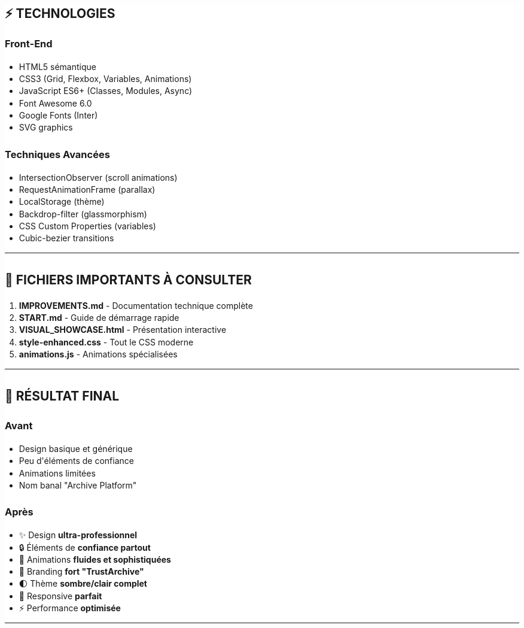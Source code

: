 
## ⚡ TECHNOLOGIES

### Front-End
- HTML5 sémantique
- CSS3 (Grid, Flexbox, Variables, Animations)
- JavaScript ES6+ (Classes, Modules, Async)
- Font Awesome 6.0
- Google Fonts (Inter)
- SVG graphics

### Techniques Avancées
- IntersectionObserver (scroll animations)
- RequestAnimationFrame (parallax)
- LocalStorage (thème)
- Backdrop-filter (glassmorphism)
- CSS Custom Properties (variables)
- Cubic-bezier transitions

---

## 📝 FICHIERS IMPORTANTS À CONSULTER

1. **IMPROVEMENTS.md** - Documentation technique complète
2. **START.md** - Guide de démarrage rapide
3. **VISUAL_SHOWCASE.html** - Présentation interactive
4. **style-enhanced.css** - Tout le CSS moderne
5. **animations.js** - Animations spécialisées

---

## 🎉 RÉSULTAT FINAL

### Avant
- Design basique et générique
- Peu d'éléments de confiance
- Animations limitées
- Nom banal "Archive Platform"

### Après
- ✨ Design **ultra-professionnel**
- 🔒 Éléments de **confiance partout**
- 🎨 Animations **fluides et sophistiquées**
- 💎 Branding **fort "TrustArchive"**
- 🌓 Thème **sombre/clair complet**
- 📱 Responsive **parfait**
- ⚡ Performance **optimisée**

---

